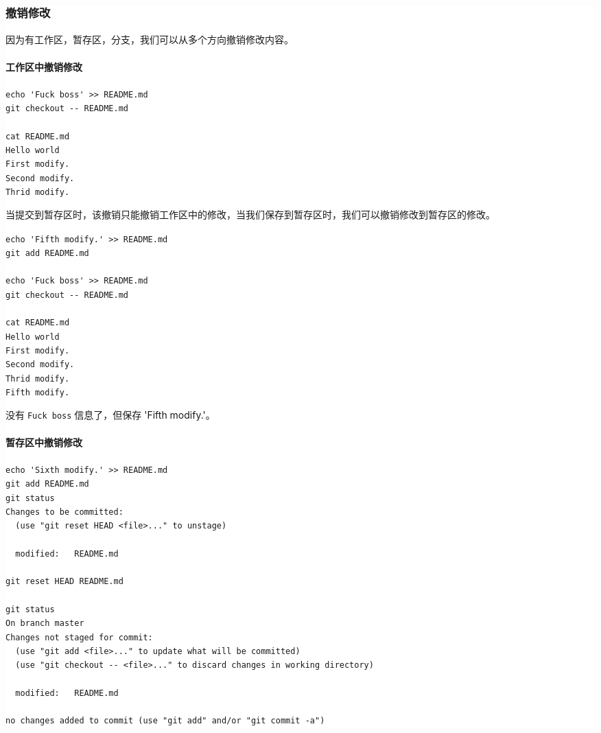 ### 撤销修改

因为有工作区，暂存区，分支，我们可以从多个方向撤销修改内容。

#### 工作区中撤销修改

```
echo 'Fuck boss' >> README.md
git checkout -- README.md

cat README.md
Hello world
First modify.
Second modify.
Thrid modify.
```

当提交到暂存区时，该撤销只能撤销工作区中的修改，当我们保存到暂存区时，我们可以撤销修改到暂存区的修改。

```
echo 'Fifth modify.' >> README.md
git add README.md

echo 'Fuck boss' >> README.md
git checkout -- README.md

cat README.md
Hello world
First modify.
Second modify.
Thrid modify.
Fifth modify.
```

没有 `Fuck boss` 信息了，但保存 'Fifth modify.'。

#### 暂存区中撤销修改

```
echo 'Sixth modify.' >> README.md
git add README.md
git status
Changes to be committed:
  (use "git reset HEAD <file>..." to unstage)

  modified:   README.md

git reset HEAD README.md

git status
On branch master
Changes not staged for commit:
  (use "git add <file>..." to update what will be committed)
  (use "git checkout -- <file>..." to discard changes in working directory)

  modified:   README.md

no changes added to commit (use "git add" and/or "git commit -a")
```
